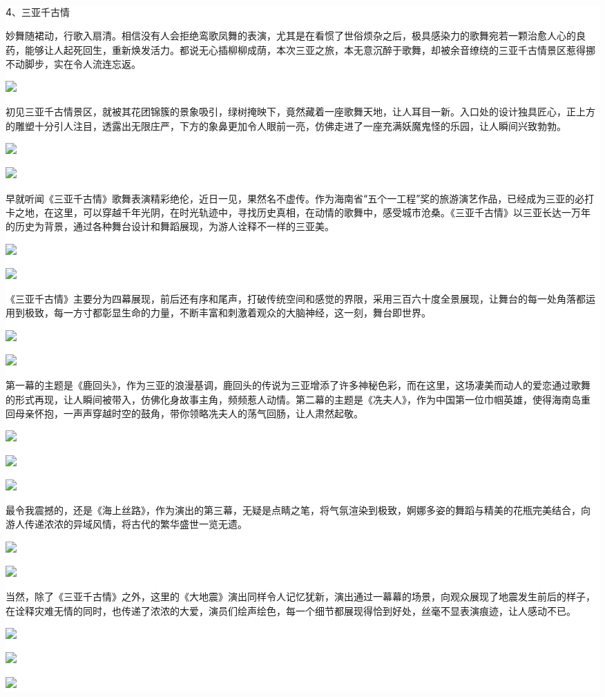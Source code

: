 4、三亚千古情

妙舞随裙动，行歌入扇清。相信没有人会拒绝鸾歌凤舞的表演，尤其是在看惯了世俗烦杂之后，极具感染力的歌舞宛若一颗治愈人心的良药，能够让人起死回生，重新焕发活力。都说无心插柳柳成荫，本次三亚之旅，本无意沉醉于歌舞，却被余音缭绕的三亚千古情景区惹得挪不动脚步，实在令人流连忘返。

![](https://s.tuniu.net/qn/image/a345f0ffc2525cd756e9140e24de4d2e/eb2a42c3-efdf-4b82-bc2a-b50a6387046c.jpg?imageView2/2/w/800/h/0)

初见三亚千古情景区，就被其花团锦簇的景象吸引，绿树掩映下，竟然藏着一座歌舞天地，让人耳目一新。入口处的设计独具匠心，正上方的雕塑十分引人注目，透露出无限庄严，下方的象鼻更加令人眼前一亮，仿佛走进了一座充满妖魔鬼怪的乐园，让人瞬间兴致勃勃。

![](https://s.tuniu.net/qn/image/a345f0ffc2525cd756e9140e24de4d2e/b2c50346-9b2f-434f-87ae-94d9df689edb.jpg?imageView2/2/w/800/h/0)

![](https://s.tuniu.net/qn/image/a345f0ffc2525cd756e9140e24de4d2e/3ecb0e71-e07d-4ed6-be53-04c4a113eda0.jpg?imageView2/2/w/800/h/0)

早就听闻《三亚千古情》歌舞表演精彩绝伦，近日一见，果然名不虚传。作为海南省“五个一工程”奖的旅游演艺作品，已经成为三亚的必打卡之地，在这里，可以穿越千年光阴，在时光轨迹中，寻找历史真相，在动情的歌舞中，感受城市沧桑。《三亚千古情》以三亚长达一万年的历史为背景，通过各种舞台设计和舞蹈展现，为游人诠释不一样的三亚美。

![](https://s.tuniu.net/qn/image/a345f0ffc2525cd756e9140e24de4d2e/3575b6fa-34a1-42c8-b27f-2f1751756bae.jpg?imageView2/2/w/800/h/0)

![](https://s.tuniu.net/qn/image/a345f0ffc2525cd756e9140e24de4d2e/34585189-56e0-45d2-9892-068786a00989.jpg?imageView2/2/w/800/h/0)

《三亚千古情》主要分为四幕展现，前后还有序和尾声，打破传统空间和感觉的界限，采用三百六十度全景展现，让舞台的每一处角落都运用到极致，每一方寸都彰显生命的力量，不断丰富和刺激着观众的大脑神经，这一刻，舞台即世界。

![](https://s.tuniu.net/qn/image/a345f0ffc2525cd756e9140e24de4d2e/449ed10d-3615-4920-be1d-fc69e90f04d9.jpg?imageView2/2/w/800/h/0)

![](https://s.tuniu.net/qn/image/a345f0ffc2525cd756e9140e24de4d2e/317865b7-007d-401b-a561-a059ef33ea7c.jpg?imageView2/2/w/800/h/0)

第一幕的主题是《鹿回头》，作为三亚的浪漫基调，鹿回头的传说为三亚增添了许多神秘色彩，而在这里，这场凄美而动人的爱恋通过歌舞的形式再现，让人瞬间被带入，仿佛化身故事主角，频频惹人动情。第二幕的主题是《冼夫人》，作为中国第一位巾帼英雄，使得海南岛重回母亲怀抱，一声声穿越时空的鼓角，带你领略冼夫人的荡气回肠，让人肃然起敬。

![](https://s.tuniu.net/qn/image/a345f0ffc2525cd756e9140e24de4d2e/008892cc-593b-455b-b736-13349993b200.jpg?imageView2/2/w/800/h/0)

![](https://s.tuniu.net/qn/image/a345f0ffc2525cd756e9140e24de4d2e/225e1cfd-5873-4a2e-ba74-945a938f40ab.jpg?imageView2/2/w/800/h/0)

![](https://s.tuniu.net/qn/image/a345f0ffc2525cd756e9140e24de4d2e/97cdd2a6-0993-4bac-9323-a93ae69fc994.jpg?imageView2/2/w/800/h/0)

最令我震撼的，还是《海上丝路》，作为演出的第三幕，无疑是点睛之笔，将气氛渲染到极致，婀娜多姿的舞蹈与精美的花瓶完美结合，向游人传递浓浓的异域风情，将古代的繁华盛世一览无遗。

![](https://s.tuniu.net/qn/image/a345f0ffc2525cd756e9140e24de4d2e/a43fbf2c-3a8d-4965-a278-74d134109068.jpg?imageView2/2/w/800/h/0)

![](https://s.tuniu.net/qn/image/a345f0ffc2525cd756e9140e24de4d2e/2214841f-0c54-46c3-9edb-007784028052.jpg?imageView2/2/w/800/h/0)

当然，除了《三亚千古情》之外，这里的《大地震》演出同样令人记忆犹新，演出通过一幕幕的场景，向观众展现了地震发生前后的样子，在诠释灾难无情的同时，也传递了浓浓的大爱，演员们绘声绘色，每一个细节都展现得恰到好处，丝毫不显表演痕迹，让人感动不已。

![](https://s.tuniu.net/qn/image/a345f0ffc2525cd756e9140e24de4d2e/c4dfdbff-0ede-49c0-8c42-315eaeb4a225.jpg?imageView2/2/w/800/h/0)

![](https://s.tuniu.net/qn/image/a345f0ffc2525cd756e9140e24de4d2e/b9a70ec4-80ad-4915-90e4-759de827dec5.jpg?imageView2/2/w/800/h/0)

![](https://s.tuniu.net/qn/image/a345f0ffc2525cd756e9140e24de4d2e/9fc31c7e-a30b-4701-9ebb-e5abcaba3c67.jpg?imageView2/2/w/800/h/0)
